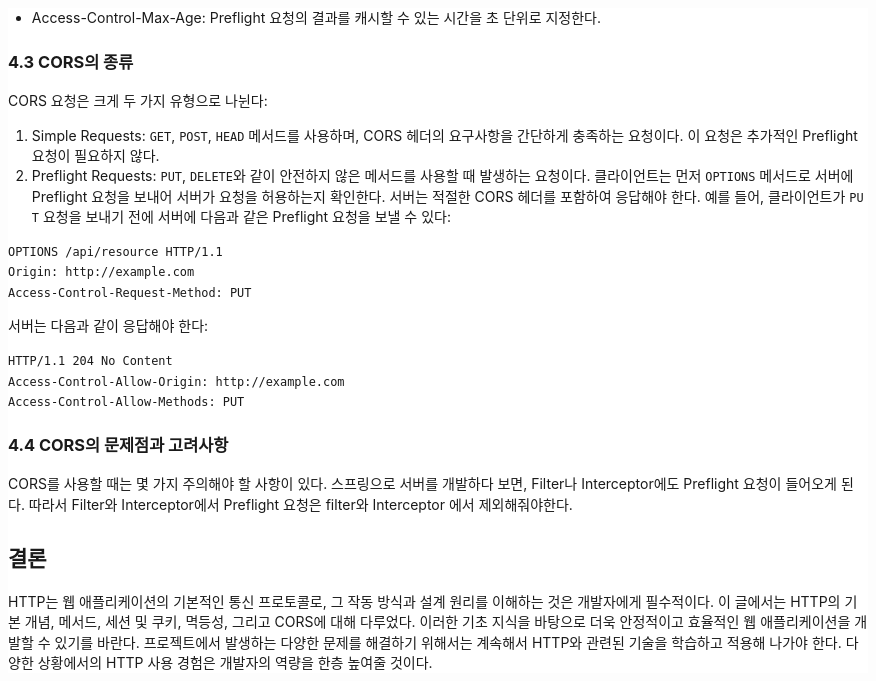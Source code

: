 - Access-Control-Max-Age: Preflight 요청의 결과를 캐시할 수 있는 시간을 초 단위로 지정한다.

### 4.3 CORS의 종류

CORS 요청은 크게 두 가지 유형으로 나뉜다:

1. Simple Requests: `GET`, `POST`, `HEAD` 메서드를 사용하며, CORS 헤더의 요구사항을 간단하게 충족하는 요청이다. 이 요청은 추가적인 Preflight 요청이 필요하지 않다.
2. Preflight Requests: `PUT`, `DELETE`와 같이 안전하지 않은 메서드를 사용할 때 발생하는 요청이다. 클라이언트는 먼저 `OPTIONS` 메서드로 서버에 Preflight 요청을 보내어 서버가 요청을 허용하는지 확인한다. 서버는 적절한 CORS 헤더를 포함하여 응답해야 한다.
예를 들어, 클라이언트가 `PUT` 요청을 보내기 전에 서버에 다음과 같은 Preflight 요청을 보낼 수 있다:
```
OPTIONS /api/resource HTTP/1.1
Origin: http://example.com
Access-Control-Request-Method: PUT
```

서버는 다음과 같이 응답해야 한다:

```
HTTP/1.1 204 No Content
Access-Control-Allow-Origin: http://example.com
Access-Control-Allow-Methods: PUT
```

### 4.4 CORS의 문제점과 고려사항
CORS를 사용할 때는 몇 가지 주의해야 할 사항이 있다. 스프링으로 서버를 개발하다 보면, Filter나 Interceptor에도 Preflight 요청이 들어오게 된다. 따라서 Filter와 Interceptor에서 Preflight 요청은  filter와 Interceptor 에서 제외해줘야한다. 

## 결론
HTTP는 웹 애플리케이션의 기본적인 통신 프로토콜로,
그 작동 방식과 설계 원리를 이해하는 것은 개발자에게 필수적이다.
이 글에서는 HTTP의 기본 개념, 메서드, 세션 및 쿠키, 멱등성, 그리고 CORS에 대해 다루었다.
이러한 기초 지식을 바탕으로 더욱 안정적이고 효율적인 웹 애플리케이션을 개발할 수 있기를 바란다.
프로젝트에서 발생하는 다양한 문제를 해결하기 위해서는 계속해서 HTTP와 관련된 기술을 학습하고 적용해 나가야 한다. 
다양한 상황에서의 HTTP 사용 경험은 개발자의 역량을 한층 높여줄 것이다.

